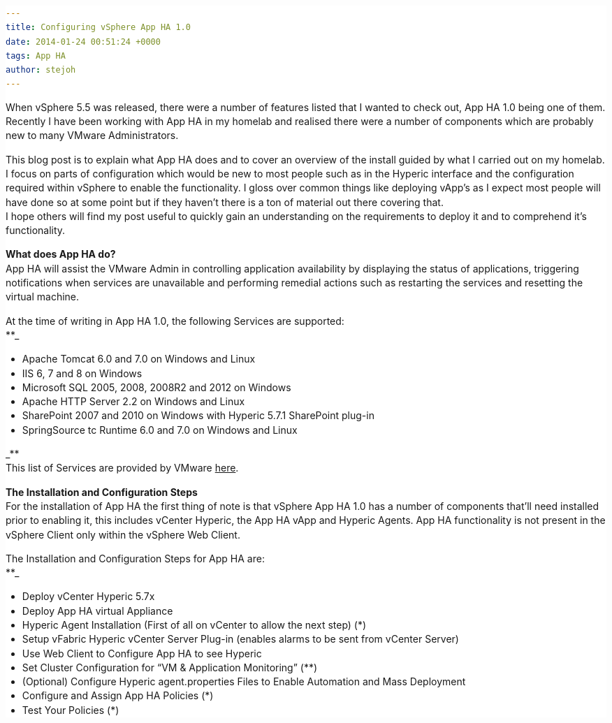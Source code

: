 ```yaml
---
title: Configuring vSphere App HA 1.0
date: 2014-01-24 00:51:24 +0000
tags: App HA
author: stejoh
---
```


When vSphere 5.5 was released, there were a number of features listed that I wanted to check out, App HA 1.0 being one of them. Recently I have been working with App HA in my homelab and realised there were a number of components which are probably new to many VMware Administrators.

This blog post is to explain what App HA does and to cover an overview of the install guided by what I carried out on my homelab.  
I focus on parts of configuration which would be new to most people such as in the Hyperic interface and the configuration required within vSphere to enable the functionality. I gloss over common things like deploying vApp’s as I expect most people will have done so at some point but if they haven’t there is a ton of material out there covering that.  
I hope others will find my post useful to quickly gain an understanding on the requirements to deploy it and to comprehend it’s functionality.

**What does App HA do?**  
App HA will assist the VMware Admin in controlling application availability by displaying the status of applications, triggering notifications when services are unavailable and performing remedial actions such as restarting the services and resetting the virtual machine.

At the time of writing in App HA 1.0, the following Services are supported:  
**_
- Apache Tomcat 6.0 and 7.0 on Windows and Linux
- IIS 6, 7 and 8 on Windows
- Microsoft SQL 2005, 2008, 2008R2 and 2012 on Windows
- Apache HTTP Server 2.2 on Windows and Linux
- SharePoint 2007 and 2010 on Windows with Hyperic 5.7.1 SharePoint plug-in
- SpringSource tc Runtime 6.0 and 7.0 on Windows and Linux

_**  
This list of Services are provided by VMware [here](http://pubs.vmware.com/appha-1/topic/com.vmware.app.ha.install_guide.doc/GUID-B8ED9F77-78F4-4B38-BCCC-19034B8ABD89.html "Reference").

**The Installation and Configuration Steps**  
For the installation of App HA the first thing of note is that vSphere App HA 1.0 has a number of components that’ll need installed prior to enabling it, this includes vCenter Hyperic, the App HA vApp and Hyperic Agents. App HA functionality is not present in the vSphere Client only within the vSphere Web Client.

The Installation and Configuration Steps for App HA are:  
**_
- Deploy vCenter Hyperic 5.7x
- Deploy App HA virtual Appliance
- Hyperic Agent Installation (First of all on vCenter to allow the next step) (\*)
- Setup vFabric Hyperic vCenter Server Plug-in (enables alarms to be sent from vCenter Server)
- Use Web Client to Configure App HA to see Hyperic
- Set Cluster Configuration for “VM & Application Monitoring” (\*\*)
- (Optional) Configure Hyperic agent.properties Files to Enable Automation and Mass Deployment
- Configure and Assign App HA Policies (\*)
- Test Your Policies (\*)
